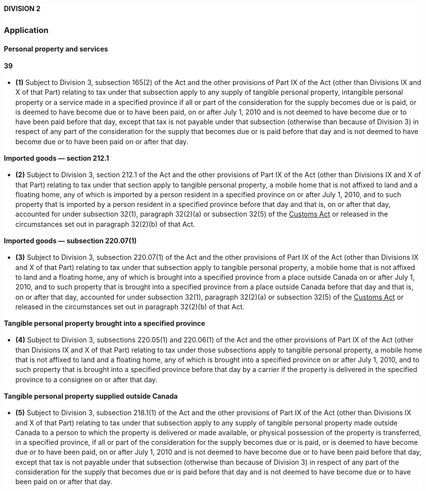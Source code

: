 


**DIVISION 2** 
### Application



**Personal property and services**

**39** 

- **(1)** Subject to Division 3, subsection 165(2) of the Act and the other provisions of Part IX of the Act (other than Divisions IX and X of that Part) relating to tax under that subsection apply to any supply of tangible personal property, intangible personal property or a service made in a specified province if all or part of the consideration for the supply becomes due or is paid, or is deemed to have become due or to have been paid, on or after July 1, 2010 and is not deemed to have become due or to have been paid before that day, except that tax is not payable under that subsection (otherwise than because of Division 3) in respect of any part of the consideration for the supply that becomes due or is paid before that day and is not deemed to have become due or to have been paid on or after that day.

**Imported goods — section 212.1**

- **(2)** Subject to Division 3, section 212.1 of the Act and the other provisions of Part IX of the Act (other than Divisions IX and X of that Part) relating to tax under that section apply to tangible personal property, a mobile home that is not affixed to land and a floating home, any of which is imported by a person resident in a specified province on or after July 1, 2010, and to such property that is imported by a person resident in a specified province before that day and that is, on or after that day, accounted for under subsection 32(1), paragraph 32(2)(a) or subsection 32(5) of the [Customs Act](/en/Acts/Statutes%20of%20Canada/1985/c.%201%20(2nd%20Supp.).md) or released in the circumstances set out in paragraph 32(2)(b) of that Act.

**Imported goods — subsection 220.07(1)**

- **(3)** Subject to Division 3, subsection 220.07(1) of the Act and the other provisions of Part IX of the Act (other than Divisions IX and X of that Part) relating to tax under that subsection apply to tangible personal property, a mobile home that is not affixed to land and a floating home, any of which is brought into a specified province from a place outside Canada on or after July 1, 2010, and to such property that is brought into a specified province from a place outside Canada before that day and that is, on or after that day, accounted for under subsection 32(1), paragraph 32(2)(a) or subsection 32(5) of the [Customs Act](/en/Acts/Statutes%20of%20Canada/1985/c.%201%20(2nd%20Supp.).md) or released in the circumstances set out in paragraph 32(2)(b) of that Act.

**Tangible personal property brought into a specified province**

- **(4)** Subject to Division 3, subsections 220.05(1) and 220.06(1) of the Act and the other provisions of Part IX of the Act (other than Divisions IX and X of that Part) relating to tax under those subsections apply to tangible personal property, a mobile home that is not affixed to land and a floating home, any of which is brought into a specified province on or after July 1, 2010, and to such property that is brought into a specified province before that day by a carrier if the property is delivered in the specified province to a consignee on or after that day.

**Tangible personal property supplied outside Canada**

- **(5)** Subject to Division 3, subsection 218.1(1) of the Act and the other provisions of Part IX of the Act (other than Divisions IX and X of that Part) relating to tax under that subsection apply to any supply of tangible personal property made outside Canada to a person to which the property is delivered or made available, or physical possession of the property is transferred, in a specified province, if all or part of the consideration for the supply becomes due or is paid, or is deemed to have become due or to have been paid, on or after July 1, 2010 and is not deemed to have become due or to have been paid before that day, except that tax is not payable under that subsection (otherwise than because of Division 3) in respect of any part of the consideration for the supply that becomes due or is paid before that day and is not deemed to have become due or to have been paid on or after that day.
